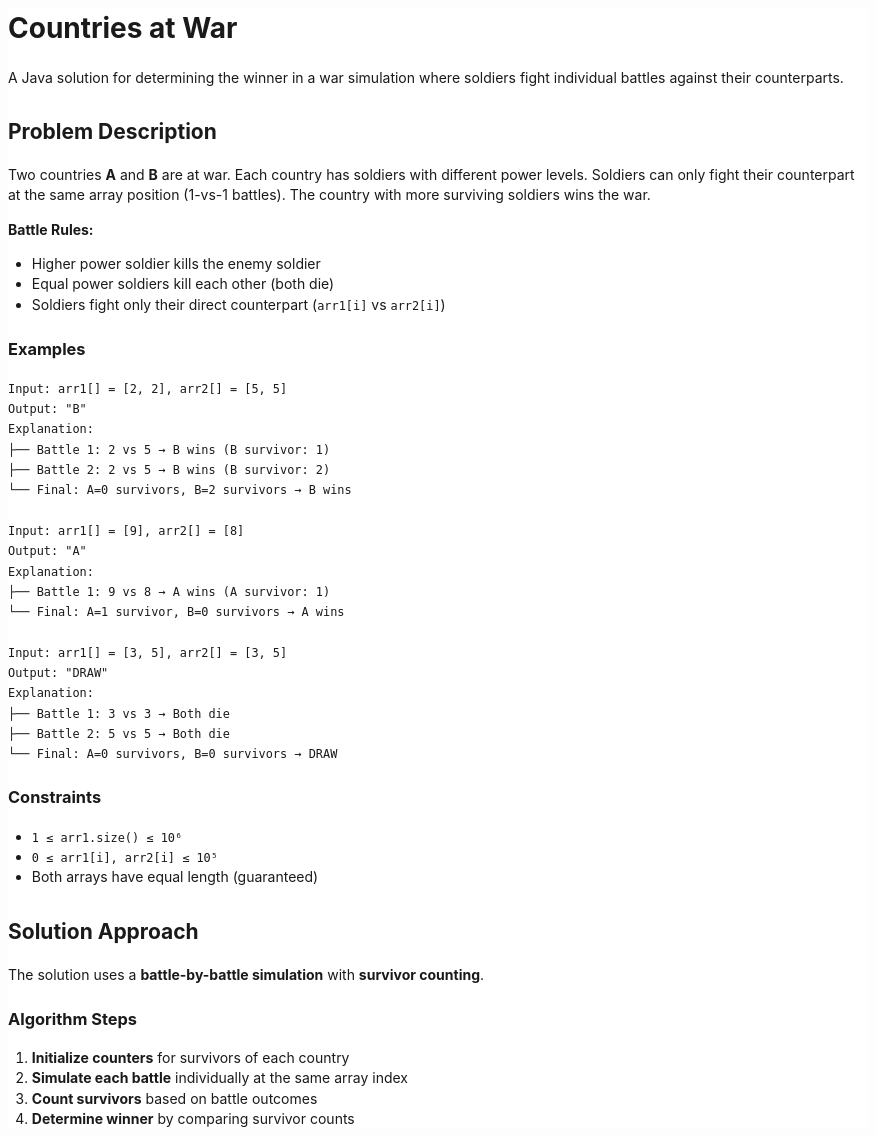 # Countries at War

A Java solution for determining the winner in a war simulation where soldiers fight individual battles against their counterparts.

## Problem Description

Two countries **A** and **B** are at war. Each country has soldiers with different power levels. Soldiers can only fight their counterpart at the same array position (1-vs-1 battles). The country with more surviving soldiers wins the war.

**Battle Rules:**
- Higher power soldier kills the enemy soldier
- Equal power soldiers kill each other (both die)
- Soldiers fight only their direct counterpart (`arr1[i]` vs `arr2[i]`)

### Examples

```
Input: arr1[] = [2, 2], arr2[] = [5, 5]
Output: "B"
Explanation: 
├── Battle 1: 2 vs 5 → B wins (B survivor: 1)
├── Battle 2: 2 vs 5 → B wins (B survivor: 2)
└── Final: A=0 survivors, B=2 survivors → B wins

Input: arr1[] = [9], arr2[] = [8]
Output: "A" 
Explanation: 
├── Battle 1: 9 vs 8 → A wins (A survivor: 1)
└── Final: A=1 survivor, B=0 survivors → A wins

Input: arr1[] = [3, 5], arr2[] = [3, 5]
Output: "DRAW"
Explanation:
├── Battle 1: 3 vs 3 → Both die
├── Battle 2: 5 vs 5 → Both die  
└── Final: A=0 survivors, B=0 survivors → DRAW
```

### Constraints
- `1 ≤ arr1.size() ≤ 10⁶`
- `0 ≤ arr1[i], arr2[i] ≤ 10⁵`
- Both arrays have equal length (guaranteed)

## Solution Approach

The solution uses a **battle-by-battle simulation** with **survivor counting**.

### Algorithm Steps
1. **Initialize counters** for survivors of each country
2. **Simulate each battle** individually at the same array index
3. **Count survivors** based on battle outcomes
4. **Determine winner** by comparing survivor counts
